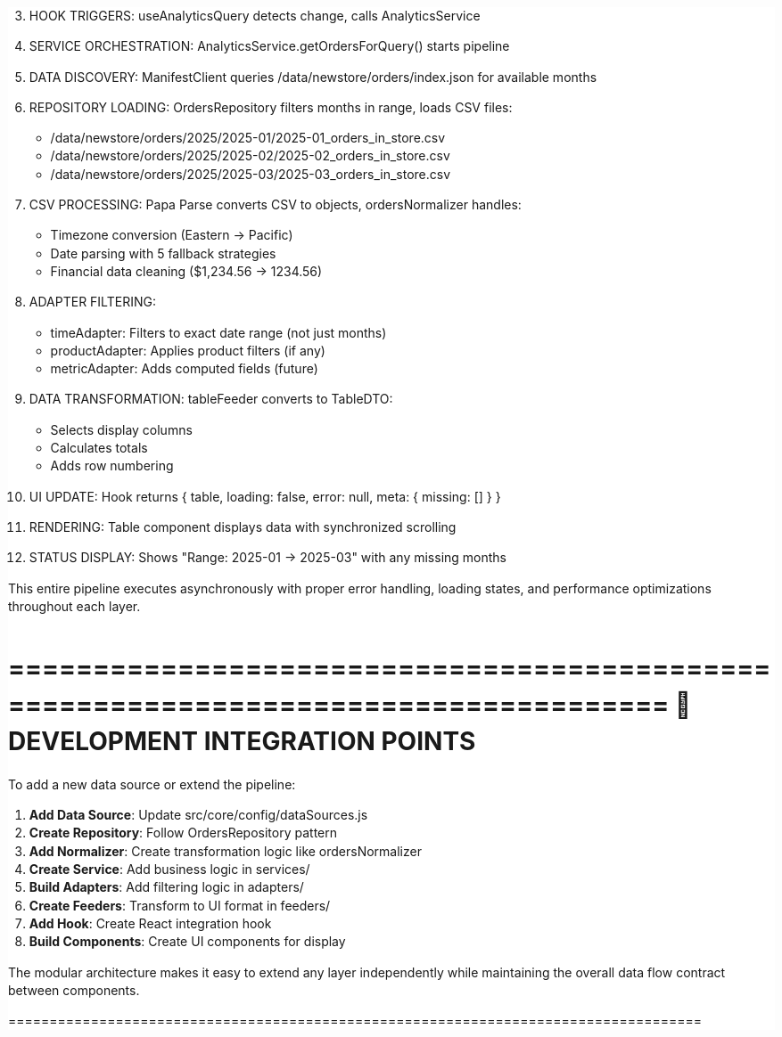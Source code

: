 3. HOOK TRIGGERS: useAnalyticsQuery detects change, calls AnalyticsService

4. SERVICE ORCHESTRATION: AnalyticsService.getOrdersForQuery() starts pipeline

5. DATA DISCOVERY: ManifestClient queries /data/newstore/orders/index.json for available months

6. REPOSITORY LOADING: OrdersRepository filters months in range, loads CSV files:
   - /data/newstore/orders/2025/2025-01/2025-01_orders_in_store.csv
   - /data/newstore/orders/2025/2025-02/2025-02_orders_in_store.csv  
   - /data/newstore/orders/2025/2025-03/2025-03_orders_in_store.csv

7. CSV PROCESSING: Papa Parse converts CSV to objects, ordersNormalizer handles:
   - Timezone conversion (Eastern → Pacific)
   - Date parsing with 5 fallback strategies
   - Financial data cleaning ($1,234.56 → 1234.56)

8. ADAPTER FILTERING: 
   - timeAdapter: Filters to exact date range (not just months)
   - productAdapter: Applies product filters (if any)
   - metricAdapter: Adds computed fields (future)

9. DATA TRANSFORMATION: tableFeeder converts to TableDTO:
   - Selects display columns
   - Calculates totals
   - Adds row numbering

10. UI UPDATE: Hook returns { table, loading: false, error: null, meta: { missing: [] } }

11. RENDERING: Table component displays data with synchronized scrolling

12. STATUS DISPLAY: Shows "Range: 2025-01 → 2025-03" with any missing months

This entire pipeline executes asynchronously with proper error handling, 
loading states, and performance optimizations throughout each layer.

====================================================================================
🔧 DEVELOPMENT INTEGRATION POINTS
====================================================================================

To add a new data source or extend the pipeline:

1. **Add Data Source**: Update src/core/config/dataSources.js
2. **Create Repository**: Follow OrdersRepository pattern
3. **Add Normalizer**: Create transformation logic like ordersNormalizer
4. **Create Service**: Add business logic in services/
5. **Build Adapters**: Add filtering logic in adapters/
6. **Create Feeders**: Transform to UI format in feeders/
7. **Add Hook**: Create React integration hook
8. **Build Components**: Create UI components for display

The modular architecture makes it easy to extend any layer independently while 
maintaining the overall data flow contract between components.

====================================================================================
